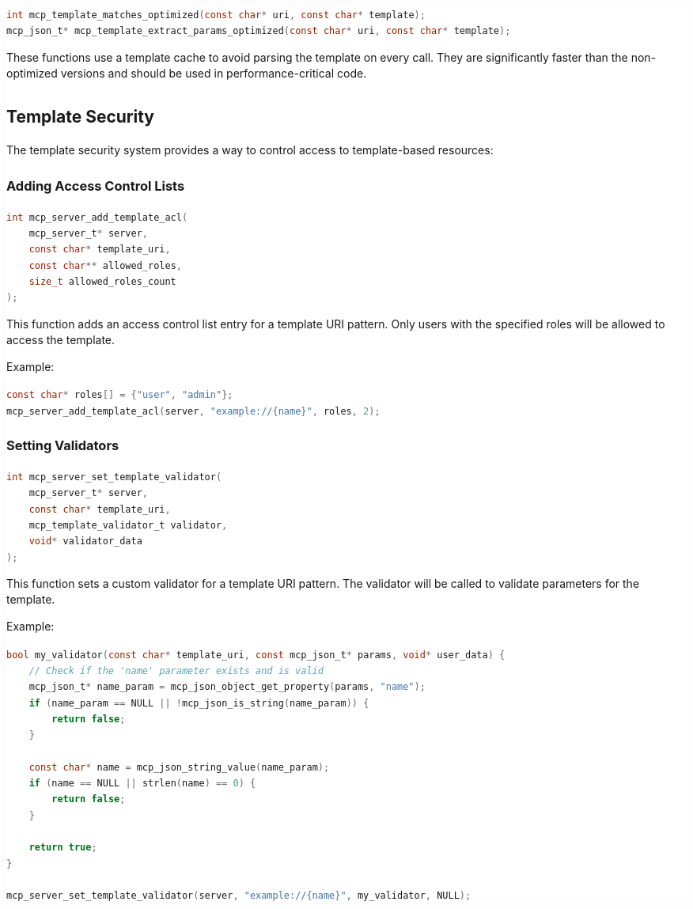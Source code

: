 ```c
int mcp_template_matches_optimized(const char* uri, const char* template);
mcp_json_t* mcp_template_extract_params_optimized(const char* uri, const char* template);
```

These functions use a template cache to avoid parsing the template on every call. They are significantly faster than the non-optimized versions and should be used in performance-critical code.

## Template Security

The template security system provides a way to control access to template-based resources:

### Adding Access Control Lists

```c
int mcp_server_add_template_acl(
    mcp_server_t* server,
    const char* template_uri,
    const char** allowed_roles,
    size_t allowed_roles_count
);
```

This function adds an access control list entry for a template URI pattern. Only users with the specified roles will be allowed to access the template.

Example:

```c
const char* roles[] = {"user", "admin"};
mcp_server_add_template_acl(server, "example://{name}", roles, 2);
```

### Setting Validators

```c
int mcp_server_set_template_validator(
    mcp_server_t* server,
    const char* template_uri,
    mcp_template_validator_t validator,
    void* validator_data
);
```

This function sets a custom validator for a template URI pattern. The validator will be called to validate parameters for the template.

Example:

```c
bool my_validator(const char* template_uri, const mcp_json_t* params, void* user_data) {
    // Check if the 'name' parameter exists and is valid
    mcp_json_t* name_param = mcp_json_object_get_property(params, "name");
    if (name_param == NULL || !mcp_json_is_string(name_param)) {
        return false;
    }
    
    const char* name = mcp_json_string_value(name_param);
    if (name == NULL || strlen(name) == 0) {
        return false;
    }
    
    return true;
}

mcp_server_set_template_validator(server, "example://{name}", my_validator, NULL);
```
